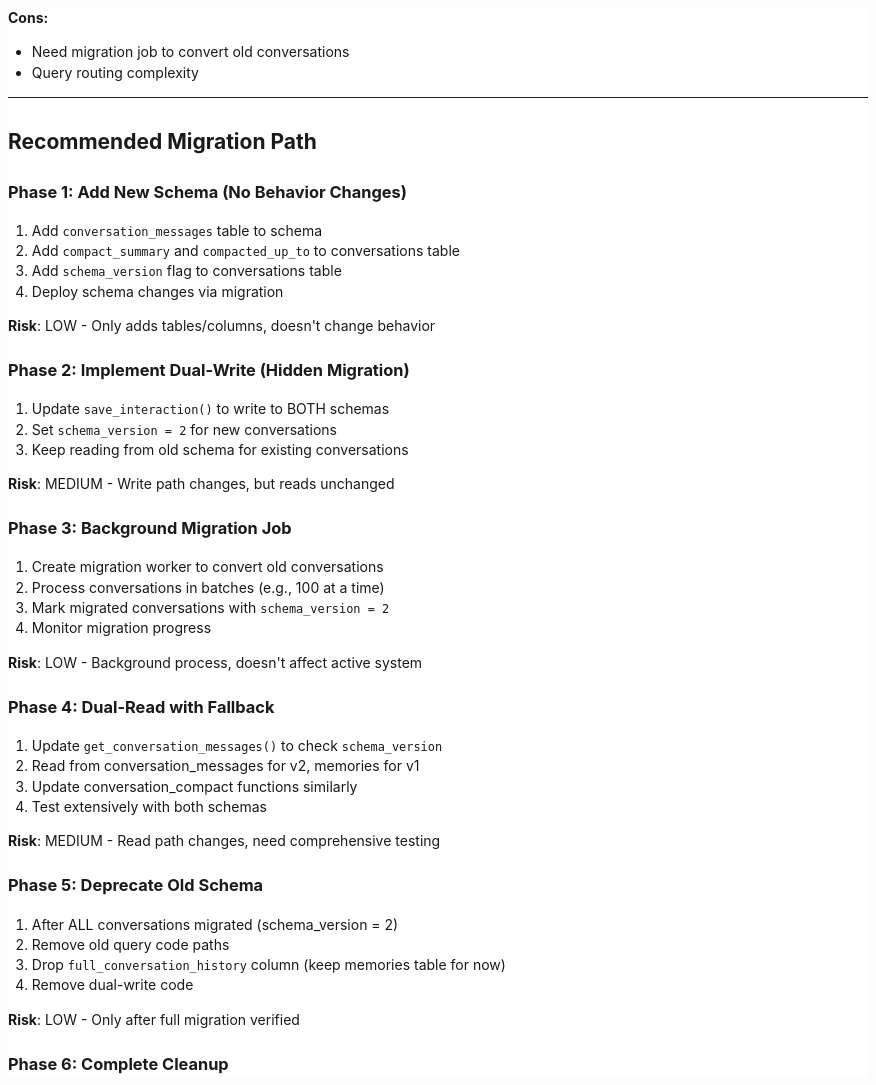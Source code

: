 **Cons:**
- Need migration job to convert old conversations
- Query routing complexity

---

## Recommended Migration Path

### Phase 1: Add New Schema (No Behavior Changes)

1. Add `conversation_messages` table to schema
2. Add `compact_summary` and `compacted_up_to` to conversations table
3. Add `schema_version` flag to conversations table
4. Deploy schema changes via migration

**Risk**: LOW - Only adds tables/columns, doesn't change behavior

### Phase 2: Implement Dual-Write (Hidden Migration)

1. Update `save_interaction()` to write to BOTH schemas
2. Set `schema_version = 2` for new conversations
3. Keep reading from old schema for existing conversations

**Risk**: MEDIUM - Write path changes, but reads unchanged

### Phase 3: Background Migration Job

1. Create migration worker to convert old conversations
2. Process conversations in batches (e.g., 100 at a time)
3. Mark migrated conversations with `schema_version = 2`
4. Monitor migration progress

**Risk**: LOW - Background process, doesn't affect active system

### Phase 4: Dual-Read with Fallback

1. Update `get_conversation_messages()` to check `schema_version`
2. Read from conversation_messages for v2, memories for v1
3. Update conversation_compact functions similarly
4. Test extensively with both schemas

**Risk**: MEDIUM - Read path changes, need comprehensive testing

### Phase 5: Deprecate Old Schema

1. After ALL conversations migrated (schema_version = 2)
2. Remove old query code paths
3. Drop `full_conversation_history` column (keep memories table for now)
4. Remove dual-write code

**Risk**: LOW - Only after full migration verified

### Phase 6: Complete Cleanup
